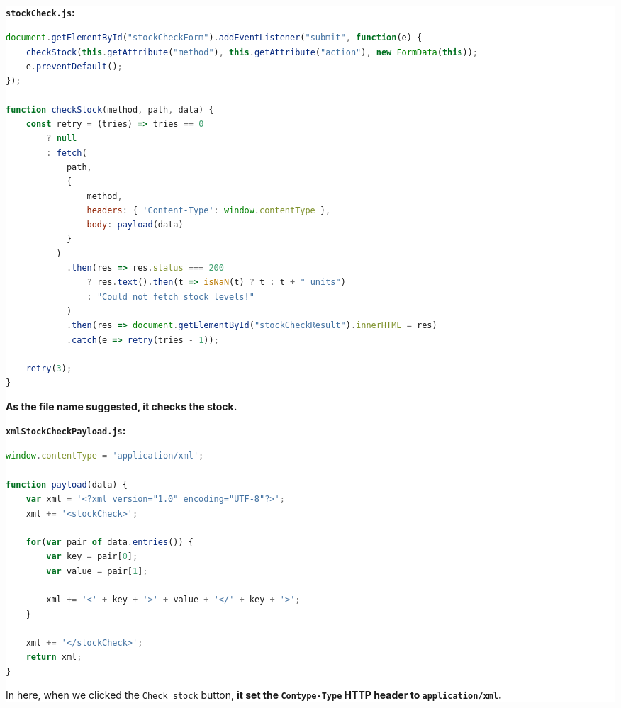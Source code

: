 **`stockCheck.js`:**
```js
document.getElementById("stockCheckForm").addEventListener("submit", function(e) {
    checkStock(this.getAttribute("method"), this.getAttribute("action"), new FormData(this));
    e.preventDefault();
});

function checkStock(method, path, data) {
    const retry = (tries) => tries == 0
        ? null
        : fetch(
            path,
            {
                method,
                headers: { 'Content-Type': window.contentType },
                body: payload(data)
            }
          )
            .then(res => res.status === 200
                ? res.text().then(t => isNaN(t) ? t : t + " units")
                : "Could not fetch stock levels!"
            )
            .then(res => document.getElementById("stockCheckResult").innerHTML = res)
            .catch(e => retry(tries - 1));

    retry(3);
}
```

**As the file name suggested, it checks the stock.**

**`xmlStockCheckPayload.js`:**
```js
window.contentType = 'application/xml';

function payload(data) {
    var xml = '<?xml version="1.0" encoding="UTF-8"?>';
    xml += '<stockCheck>';

    for(var pair of data.entries()) {
        var key = pair[0];
        var value = pair[1];

        xml += '<' + key + '>' + value + '</' + key + '>';
    }

    xml += '</stockCheck>';
    return xml;
}
```

In here, when we clicked the `Check stock` button, **it set the `Contype-Type` HTTP header to `application/xml`.**
